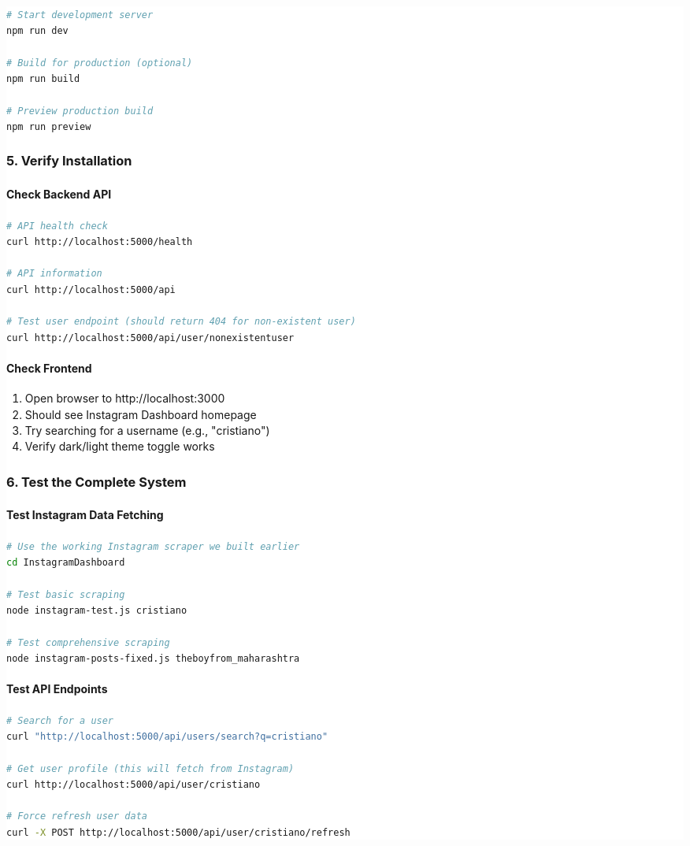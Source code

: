 ```bash
# Start development server
npm run dev

# Build for production (optional)
npm run build

# Preview production build
npm run preview
```

### 5. Verify Installation

#### Check Backend API
```bash
# API health check
curl http://localhost:5000/health

# API information
curl http://localhost:5000/api

# Test user endpoint (should return 404 for non-existent user)
curl http://localhost:5000/api/user/nonexistentuser
```

#### Check Frontend
1. Open browser to http://localhost:3000
2. Should see Instagram Dashboard homepage
3. Try searching for a username (e.g., "cristiano")
4. Verify dark/light theme toggle works

### 6. Test the Complete System

#### Test Instagram Data Fetching
```bash
# Use the working Instagram scraper we built earlier
cd InstagramDashboard

# Test basic scraping
node instagram-test.js cristiano

# Test comprehensive scraping
node instagram-posts-fixed.js theboyfrom_maharashtra
```

#### Test API Endpoints
```bash
# Search for a user
curl "http://localhost:5000/api/users/search?q=cristiano"

# Get user profile (this will fetch from Instagram)
curl http://localhost:5000/api/user/cristiano

# Force refresh user data
curl -X POST http://localhost:5000/api/user/cristiano/refresh
```

